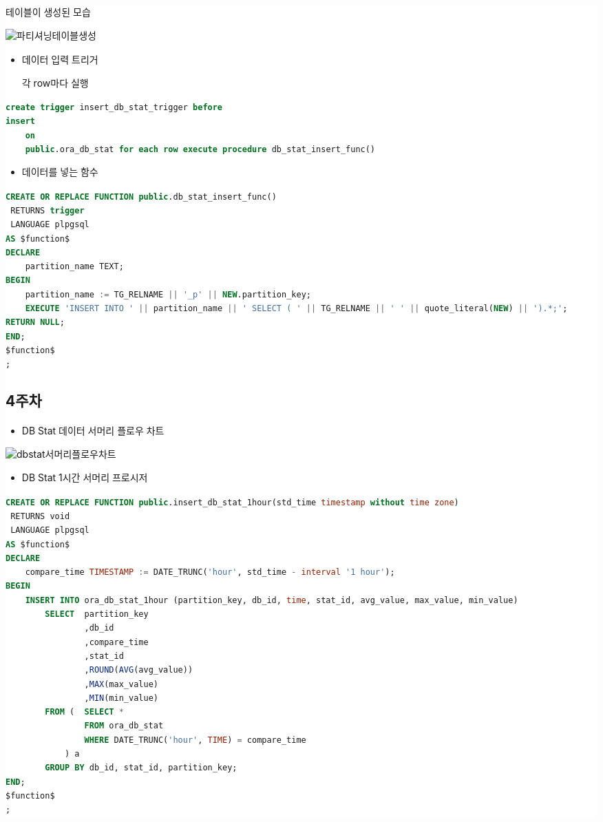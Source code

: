 테이블이 생성된 모습

![파티셔닝테이블생성](https://user-images.githubusercontent.com/48713266/164604161-0a89ffd2-6272-4117-a339-c01d37151d9a.png)

- 데이터 입력 트리거

  각 row마다 실행


```sql
create trigger insert_db_stat_trigger before
insert
    on
    public.ora_db_stat for each row execute procedure db_stat_insert_func()
```

- 데이터를 넣는 함수

```sql
CREATE OR REPLACE FUNCTION public.db_stat_insert_func()
 RETURNS trigger
 LANGUAGE plpgsql
AS $function$
DECLARE
	partition_name TEXT;
BEGIN
	partition_name := TG_RELNAME || '_p' || NEW.partition_key;
	EXECUTE 'INSERT INTO ' || partition_name || ' SELECT ( ' || TG_RELNAME || ' ' || quote_literal(NEW) || ').*;';
RETURN NULL;
END;
$function$
;
```

## 4주차

- DB Stat 데이터 서머리 플로우 차트

![dbstat서머리플로우차트](https://user-images.githubusercontent.com/48713266/164604183-a9266831-1b92-4d95-9390-8bd389b423a7.png)

- DB Stat 1시간 서머리 프로시저

```sql
CREATE OR REPLACE FUNCTION public.insert_db_stat_1hour(std_time timestamp without time zone)
 RETURNS void
 LANGUAGE plpgsql
AS $function$
DECLARE
	compare_time TIMESTAMP := DATE_TRUNC('hour', std_time - interval '1 hour'); 
BEGIN
	INSERT INTO ora_db_stat_1hour (partition_key, db_id, time, stat_id, avg_value, max_value, min_value)
		SELECT 	partition_key
				,db_id
				,compare_time
				,stat_id 
				,ROUND(AVG(avg_value))
				,MAX(max_value)
				,MIN(min_value)
		FROM (	SELECT *
				FROM ora_db_stat
				WHERE DATE_TRUNC('hour', TIME) = compare_time
			) a
		GROUP BY db_id, stat_id, partition_key;
END;
$function$
;
```
